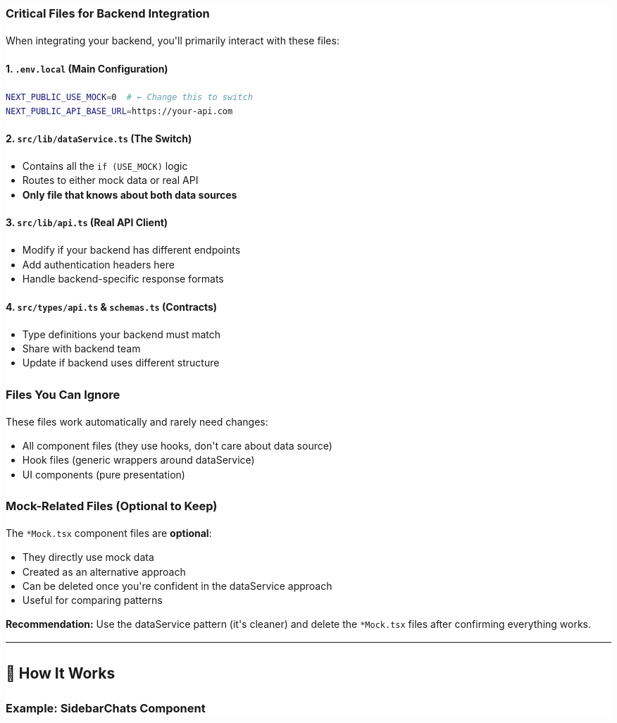 ### Critical Files for Backend Integration

When integrating your backend, you'll primarily interact with these files:

#### 1. `.env.local` (Main Configuration)

```bash
NEXT_PUBLIC_USE_MOCK=0  # ← Change this to switch
NEXT_PUBLIC_API_BASE_URL=https://your-api.com
```

#### 2. `src/lib/dataService.ts` (The Switch)

- Contains all the `if (USE_MOCK)` logic
- Routes to either mock data or real API
- **Only file that knows about both data sources**

#### 3. `src/lib/api.ts` (Real API Client)

- Modify if your backend has different endpoints
- Add authentication headers here
- Handle backend-specific response formats

#### 4. `src/types/api.ts` & `schemas.ts` (Contracts)

- Type definitions your backend must match
- Share with backend team
- Update if backend uses different structure

### Files You Can Ignore

These files work automatically and rarely need changes:

- All component files (they use hooks, don't care about data source)
- Hook files (generic wrappers around dataService)
- UI components (pure presentation)

### Mock-Related Files (Optional to Keep)

The `*Mock.tsx` component files are **optional**:

- They directly use mock data
- Created as an alternative approach
- Can be deleted once you're confident in the dataService approach
- Useful for comparing patterns

**Recommendation:** Use the dataService pattern (it's cleaner) and delete the `*Mock.tsx` files after confirming everything works.

---

## 🔄 How It Works

### Example: SidebarChats Component
